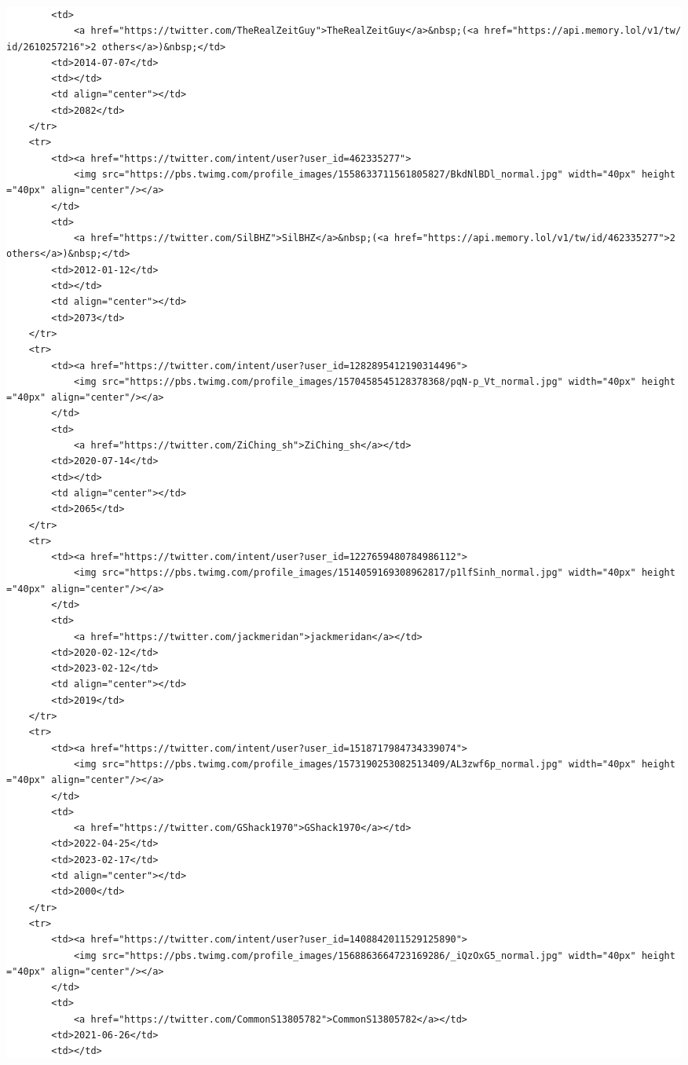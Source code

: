             <td>
                <a href="https://twitter.com/TheRealZeitGuy">TheRealZeitGuy</a>&nbsp;(<a href="https://api.memory.lol/v1/tw/id/2610257216">2 others</a>)&nbsp;</td>
            <td>2014-07-07</td>
            <td></td>
            <td align="center"></td>
            <td>2082</td>
        </tr>
        <tr>
            <td><a href="https://twitter.com/intent/user?user_id=462335277">
                <img src="https://pbs.twimg.com/profile_images/1558633711561805827/BkdNlBDl_normal.jpg" width="40px" height="40px" align="center"/></a>
            </td>
            <td>
                <a href="https://twitter.com/SilBHZ">SilBHZ</a>&nbsp;(<a href="https://api.memory.lol/v1/tw/id/462335277">2 others</a>)&nbsp;</td>
            <td>2012-01-12</td>
            <td></td>
            <td align="center"></td>
            <td>2073</td>
        </tr>
        <tr>
            <td><a href="https://twitter.com/intent/user?user_id=1282895412190314496">
                <img src="https://pbs.twimg.com/profile_images/1570458545128378368/pqN-p_Vt_normal.jpg" width="40px" height="40px" align="center"/></a>
            </td>
            <td>
                <a href="https://twitter.com/ZiChing_sh">ZiChing_sh</a></td>
            <td>2020-07-14</td>
            <td></td>
            <td align="center"></td>
            <td>2065</td>
        </tr>
        <tr>
            <td><a href="https://twitter.com/intent/user?user_id=1227659480784986112">
                <img src="https://pbs.twimg.com/profile_images/1514059169308962817/p1lfSinh_normal.jpg" width="40px" height="40px" align="center"/></a>
            </td>
            <td>
                <a href="https://twitter.com/jackmeridan">jackmeridan</a></td>
            <td>2020-02-12</td>
            <td>2023-02-12</td>
            <td align="center"></td>
            <td>2019</td>
        </tr>
        <tr>
            <td><a href="https://twitter.com/intent/user?user_id=1518717984734339074">
                <img src="https://pbs.twimg.com/profile_images/1573190253082513409/AL3zwf6p_normal.jpg" width="40px" height="40px" align="center"/></a>
            </td>
            <td>
                <a href="https://twitter.com/GShack1970">GShack1970</a></td>
            <td>2022-04-25</td>
            <td>2023-02-17</td>
            <td align="center"></td>
            <td>2000</td>
        </tr>
        <tr>
            <td><a href="https://twitter.com/intent/user?user_id=1408842011529125890">
                <img src="https://pbs.twimg.com/profile_images/1568863664723169286/_iQzOxG5_normal.jpg" width="40px" height="40px" align="center"/></a>
            </td>
            <td>
                <a href="https://twitter.com/CommonS13805782">CommonS13805782</a></td>
            <td>2021-06-26</td>
            <td></td>
